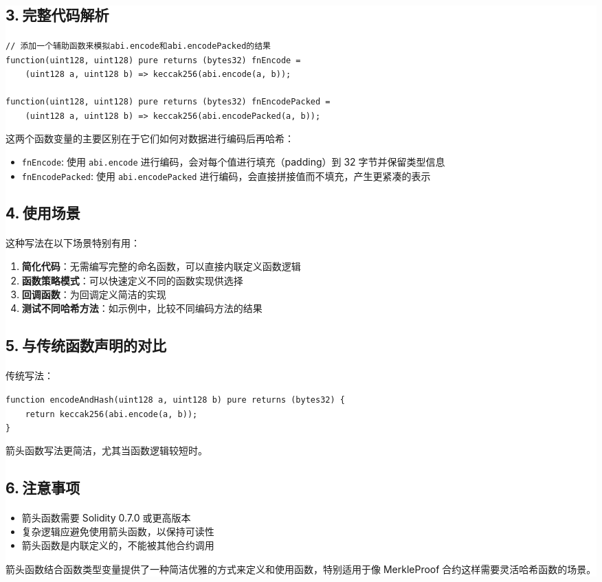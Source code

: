## 3. 完整代码解析

```solidity
// 添加一个辅助函数来模拟abi.encode和abi.encodePacked的结果
function(uint128, uint128) pure returns (bytes32) fnEncode =
    (uint128 a, uint128 b) => keccak256(abi.encode(a, b));

function(uint128, uint128) pure returns (bytes32) fnEncodePacked =
    (uint128 a, uint128 b) => keccak256(abi.encodePacked(a, b));
```

这两个函数变量的主要区别在于它们如何对数据进行编码后再哈希：

- `fnEncode`: 使用 `abi.encode` 进行编码，会对每个值进行填充（padding）到 32 字节并保留类型信息
- `fnEncodePacked`: 使用 `abi.encodePacked` 进行编码，会直接拼接值而不填充，产生更紧凑的表示

## 4. 使用场景

这种写法在以下场景特别有用：

1. **简化代码**：无需编写完整的命名函数，可以直接内联定义函数逻辑
2. **函数策略模式**：可以快速定义不同的函数实现供选择
3. **回调函数**：为回调定义简洁的实现
4. **测试不同哈希方法**：如示例中，比较不同编码方法的结果

## 5. 与传统函数声明的对比

传统写法：

```solidity
function encodeAndHash(uint128 a, uint128 b) pure returns (bytes32) {
    return keccak256(abi.encode(a, b));
}
```

箭头函数写法更简洁，尤其当函数逻辑较短时。

## 6. 注意事项

- 箭头函数需要 Solidity 0.7.0 或更高版本
- 复杂逻辑应避免使用箭头函数，以保持可读性
- 箭头函数是内联定义的，不能被其他合约调用

箭头函数结合函数类型变量提供了一种简洁优雅的方式来定义和使用函数，特别适用于像 MerkleProof 合约这样需要灵活哈希函数的场景。
